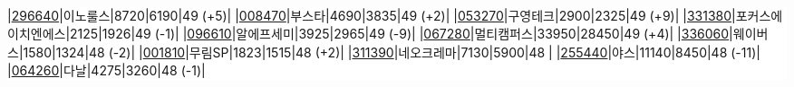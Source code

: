 |[296640](https://finance.daum.net/quotes/A296640)|이노룰스|8720|6190|49 (+5)|
|[008470](https://finance.daum.net/quotes/A008470)|부스타|4690|3835|49 (+2)|
|[053270](https://finance.daum.net/quotes/A053270)|구영테크|2900|2325|49 (+9)|
|[331380](https://finance.daum.net/quotes/A331380)|포커스에이치엔에스|2125|1926|49 (-1)|
|[096610](https://finance.daum.net/quotes/A096610)|알에프세미|3925|2965|49 (-9)|
|[067280](https://finance.daum.net/quotes/A067280)|멀티캠퍼스|33950|28450|49 (+4)|
|[336060](https://finance.daum.net/quotes/A336060)|웨이버스|1580|1324|48 (-2)|
|[001810](https://finance.daum.net/quotes/A001810)|무림SP|1823|1515|48 (+2)|
|[311390](https://finance.daum.net/quotes/A311390)|네오크레마|7130|5900|48 |
|[255440](https://finance.daum.net/quotes/A255440)|야스|11140|8450|48 (-11)|
|[064260](https://finance.daum.net/quotes/A064260)|다날|4275|3260|48 (-1)|

